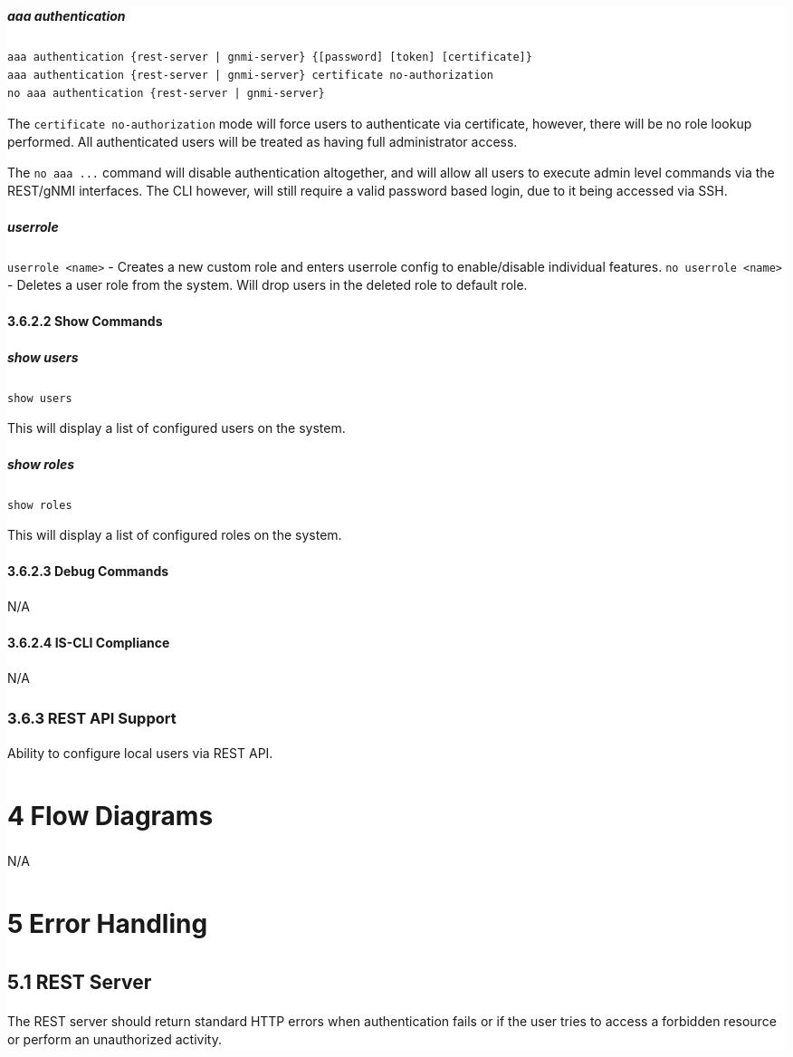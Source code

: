 ##### aaa authentication
```
aaa authentication {rest-server | gnmi-server} {[password] [token] [certificate]}
aaa authentication {rest-server | gnmi-server} certificate no-authorization
no aaa authentication {rest-server | gnmi-server}
```

The `certificate no-authorization` mode will force users to authenticate via
certificate, however, there will be no role lookup performed. All authenticated
users will be treated as having full administrator access.

The `no aaa ...` command will disable authentication altogether, and will allow
all users to execute admin level commands via the REST/gNMI interfaces. The CLI
however, will still require a valid password based login, due to it being
accessed via SSH.

##### userrole
`userrole <name>` - Creates a new custom role and enters userrole config to
enable/disable individual features.
`no userrole <name>` - Deletes a user role from the system. Will drop users in the deleted role to default role.

#### 3.6.2.2 Show Commands

##### show users

`show users`

This will display a list of configured users on the system.

##### show roles

`show roles`

This will display a list of configured roles on the system.
#### 3.6.2.3 Debug Commands
N/A

#### 3.6.2.4 IS-CLI Compliance
N/A

### 3.6.3 REST API Support
Ability to configure local users via REST API.

# 4 Flow Diagrams
N/A

# 5 Error Handling
## 5.1 REST Server
The REST server should return standard HTTP errors when authentication fails or if the user tries to access a forbidden resource or perform an unauthorized activity.
